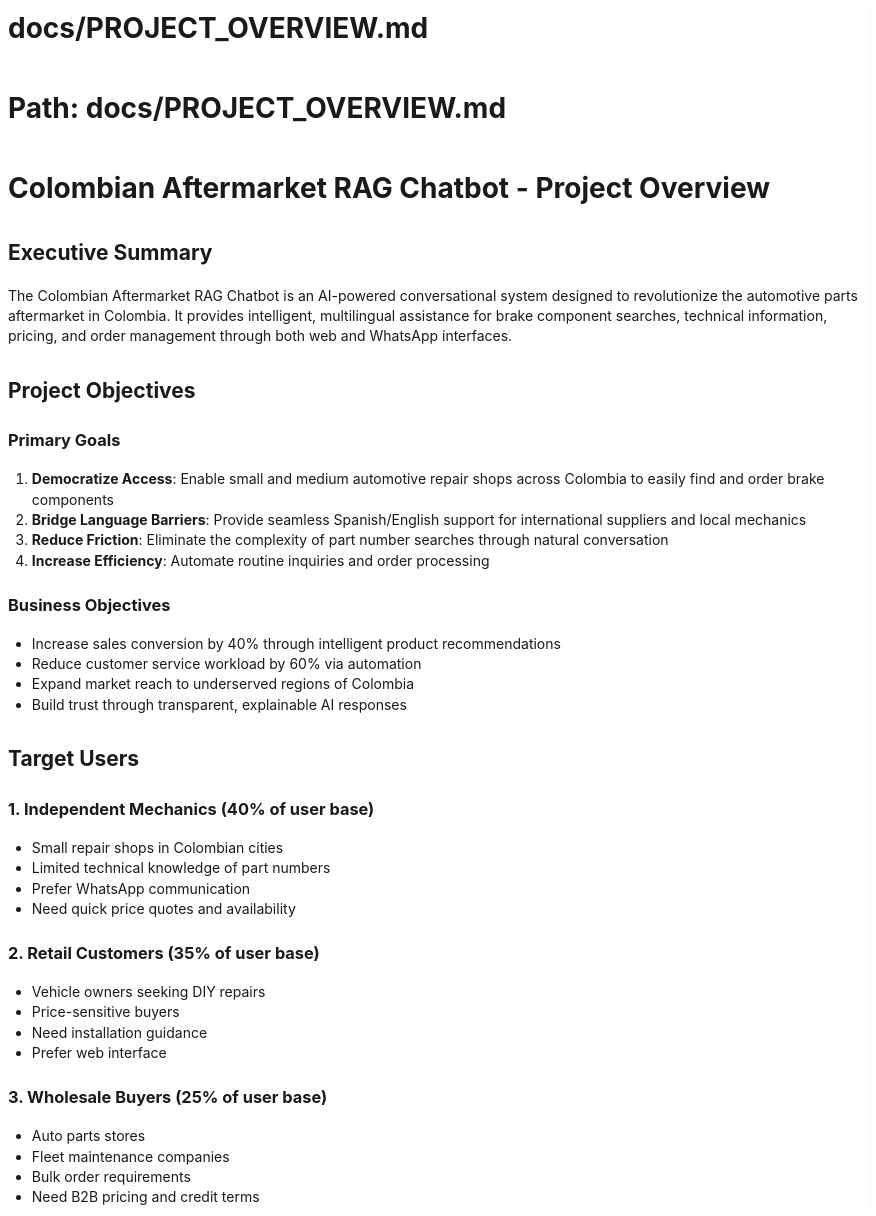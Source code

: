# docs/PROJECT_OVERVIEW.md
# Path: docs/PROJECT_OVERVIEW.md

# Colombian Aftermarket RAG Chatbot - Project Overview

## Executive Summary

The Colombian Aftermarket RAG Chatbot is an AI-powered conversational system designed to revolutionize the automotive parts aftermarket in Colombia. It provides intelligent, multilingual assistance for brake component searches, technical information, pricing, and order management through both web and WhatsApp interfaces.

## Project Objectives

### Primary Goals
1. **Democratize Access**: Enable small and medium automotive repair shops across Colombia to easily find and order brake components
2. **Bridge Language Barriers**: Provide seamless Spanish/English support for international suppliers and local mechanics
3. **Reduce Friction**: Eliminate the complexity of part number searches through natural conversation
4. **Increase Efficiency**: Automate routine inquiries and order processing

### Business Objectives
- Increase sales conversion by 40% through intelligent product recommendations
- Reduce customer service workload by 60% via automation
- Expand market reach to underserved regions of Colombia
- Build trust through transparent, explainable AI responses

## Target Users

### 1. **Independent Mechanics** (40% of user base)
- Small repair shops in Colombian cities
- Limited technical knowledge of part numbers
- Prefer WhatsApp communication
- Need quick price quotes and availability

### 2. **Retail Customers** (35% of user base)
- Vehicle owners seeking DIY repairs
- Price-sensitive buyers
- Need installation guidance
- Prefer web interface

### 3. **Wholesale Buyers** (25% of user base)
- Auto parts stores
- Fleet maintenance companies
- Bulk order requirements
- Need B2B pricing and credit terms
